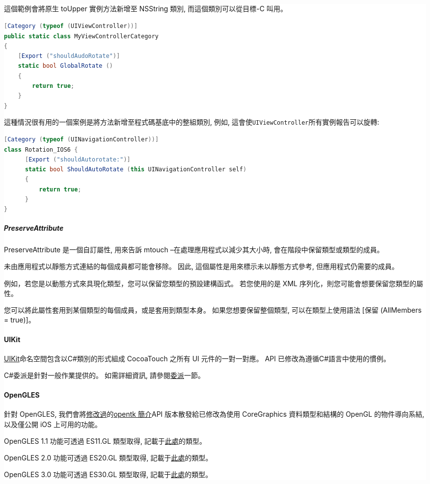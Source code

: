 這個範例會將原生 toUpper 實例方法新增至 NSString 類別, 而這個類別可以從目標-C 叫用。

```csharp
[Category (typeof (UIViewController))]
public static class MyViewControllerCategory
{
    [Export ("shouldAudoRotate")]
    static bool GlobalRotate ()
    {
        return true;
    }
}
```

這種情況很有用的一個案例是將方法新增至程式碼基底中的整組類別, 例如, 這會使`UIViewController`所有實例報告可以旋轉:

```csharp
[Category (typeof (UINavigationController))]
class Rotation_IOS6 {
      [Export ("shouldAutorotate:")]
      static bool ShouldAutoRotate (this UINavigationController self)
      {
          return true;
      }
}
```


##### <a name="preserveattribute"></a>PreserveAttribute

PreserveAttribute 是一個自訂屬性, 用來告訴 mtouch –在處理應用程式以減少其大小時, 會在階段中保留類型或類型的成員。

未由應用程式以靜態方式連結的每個成員都可能會移除。 因此, 這個屬性是用來標示未以靜態方式參考, 但應用程式仍需要的成員。

例如，若您是以動態方式來具現化類型，您可以保留您類型的預設建構函式。 若您使用的是 XML 序列化，則您可能會想要保留您類型的屬性。

您可以將此屬性套用到某個類型的每個成員，或是套用到類型本身。 如果您想要保留整個類型, 可以在類型上使用語法 [保留 (AllMembers = true)]。

<a name="MonoTouch.UIKit" />

#### <a name="uikit"></a>UIKit

[UIKit](xref:UIKit)命名空間包含以C#類別的形式組成 CocoaTouch 之所有 UI 元件的一對一對應。 API 已修改為遵循C#語言中使用的慣例。

C#委派是針對一般作業提供的。 如需詳細資訊, 請參閱[委派](#Delegates)一節。

<a name="OpenGLES" />

#### <a name="opengles"></a>OpenGLES

針對 OpenGLES, 我們會將[修改過](xref:OpenTK)的[opentk 簡介](http://www.opentk.com/)API 版本散發給已修改為使用 CoreGraphics 資料類型和結構的 OpenGL 的物件導向系結, 以及僅公開 iOS 上可用的功能。

OpenGLES 1.1 功能可透過 ES11.GL 類型取得, 記載于[此處](xref:OpenTK.Graphics.ES11.GL)的類型。

OpenGLES 2.0 功能可透過 ES20.GL 類型取得, 記載于[此處](xref:OpenTK.Graphics.ES20.GL)的類型。

OpenGLES 3.0 功能可透過 ES30.GL 類型取得, 記載于[此處](xref:OpenTK.Graphics.ES30.GL)的類型。

